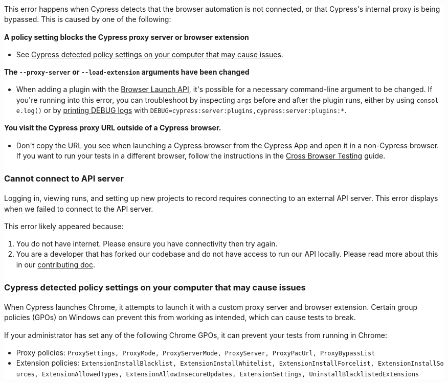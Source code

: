 This error happens when Cypress detects that the browser automation is not
connected, or that Cypress's internal proxy is being bypassed. This is caused by
one of the following:

**A policy setting blocks the Cypress proxy server or browser extension**

- See
  [Cypress detected policy settings on your computer that may cause issues](#Cypress-detected-policy-settings-on-your-computer-that-may-cause-issues).

**The `--proxy-server` or `--load-extension` arguments have been changed**

- When adding a plugin with the
  [Browser Launch API](/api/plugins/browser-launch-api), it's possible for a
  necessary command-line argument to be changed. If you're running into this
  error, you can troubleshoot by inspecting `args` before and after the plugin
  runs, either by using `console.log()` or by
  [printing DEBUG logs](/guides/references/troubleshooting#Print-DEBUG-logs)
  with `DEBUG=cypress:server:plugins,cypress:server:plugins:*`.

**You visit the Cypress proxy URL outside of a Cypress browser.**

- Don't copy the URL you see when launching a Cypress browser from the Cypress
  App and open it in a non-Cypress browser. If you want to run your tests in a
  different browser, follow the instructions in the
  [Cross Browser Testing](/guides/guides/cross-browser-testing) guide.

### <Icon name="exclamation-triangle" color="red"></Icon> Cannot connect to API server

Logging in, viewing runs, and setting up new projects to record requires
connecting to an external API server. This error displays when we failed to
connect to the API server.

This error likely appeared because:

1. You do not have internet. Please ensure you have connectivity then try again.
2. You are a developer that has forked our codebase and do not have access to
   run our API locally. Please read more about this in our
   [contributing doc](https://on.cypress.io/contributing).

### <Icon name="exclamation-triangle" color="red"></Icon> Cypress detected policy settings on your computer that may cause issues

When Cypress launches Chrome, it attempts to launch it with a custom proxy
server and browser extension. Certain group policies (GPOs) on Windows can
prevent this from working as intended, which can cause tests to break.

If your administrator has set any of the following Chrome GPOs, it can prevent
your tests from running in Chrome:

- Proxy policies:
  `ProxySettings, ProxyMode, ProxyServerMode, ProxyServer, ProxyPacUrl, ProxyBypassList`
- Extension policies:
  `ExtensionInstallBlacklist, ExtensionInstallWhitelist, ExtensionInstallForcelist, ExtensionInstallSources, ExtensionAllowedTypes, ExtensionAllowInsecureUpdates, ExtensionSettings, UninstallBlacklistedExtensions`
